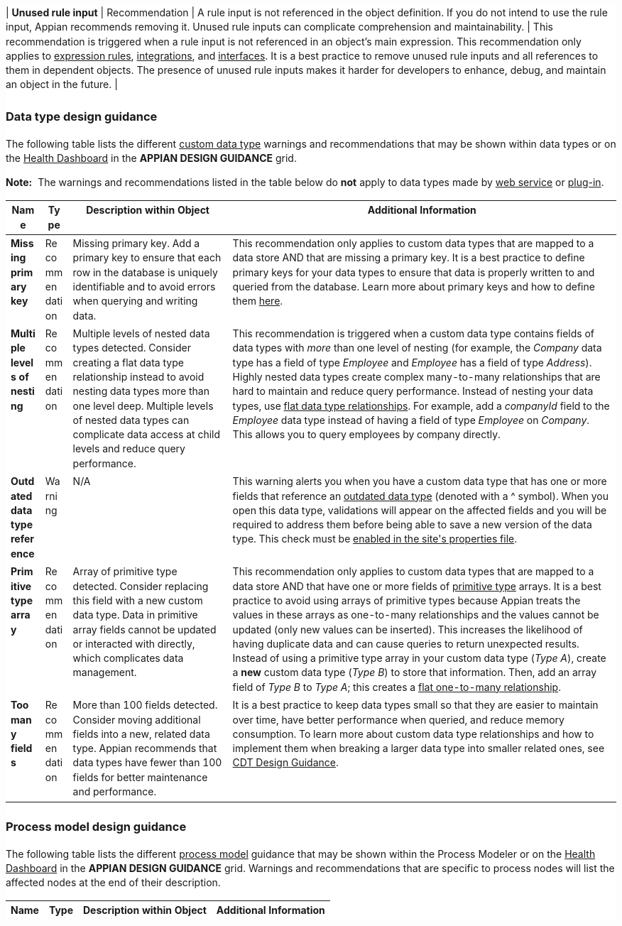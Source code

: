 | **Unused rule input** | Recommendation | A rule input is not referenced in the object definition. If you do not intend to use the rule input, Appian recommends removing it. Unused rule inputs can complicate comprehension and maintainability. | This recommendation is triggered when a rule input is not referenced in an object’s main expression. This recommendation only applies to [expression rules](Expression_Rules.html), [integrations](Integration_Object.html), and [interfaces](interface_object.html). It is a best practice to remove unused rule inputs and all references to them in dependent objects. The presence of unused rule inputs makes it harder for developers to enhance, debug, and maintain an object in the future. |

### Data type design guidance

The following table lists the different [custom data type](Custom_Data_Types.html) warnings and recommendations that may be shown within data types or on the [Health Dashboard](monitoring_view.html#health-dashboard) in the **APPIAN DESIGN GUIDANCE** grid.

**Note:**  The warnings and recommendations listed in the table below do **not** apply to data types made by [web service](Call_Web_Service_Smart_Service.html) or [plug-in](Custom_Data_Types_from_Java_Object.html).

| **Name** | **Type** | **Description within Object** | **Additional Information** |
| --- | --- | --- | --- |
| **Missing primary key** | Recommendation | Missing primary key. Add a primary key to ensure that each row in the database is uniquely identifiable and to avoid errors when querying and writing data. | This recommendation only applies to custom data types that are mapped to a data store AND that are missing a primary key. It is a best practice to define primary keys for your data types to ensure that data is properly written to and queried from the database. Learn more about primary keys and how to define them [here](Mapping_CDTs_to_Pre-defined_Database_Tables.html#primary-keys). |
| **Multiple levels of nesting** | Recommendation | Multiple levels of nested data types detected. Consider creating a flat data type relationship instead to avoid nesting data types more than one level deep. Multiple levels of nested data types can complicate data access at child levels and reduce query performance. | This recommendation is triggered when a custom data type contains fields of data types with _more_ than one level of nesting (for example, the _Company_ data type has a field of type _Employee_ and _Employee_ has a field of type _Address_). Highly nested data types create complex many-to-many relationships that are hard to maintain and reduce query performance. Instead of nesting your data types, use [flat data type relationships](cdt_design_guidance.html#flat-cdts). For example, add a _companyId_ field to the _Employee_ data type instead of having a field of type _Employee_ on _Company_. This allows you to query employees by company directly. |
| **Outdated data type reference** | Warning | N/A | This warning alerts you when you have a custom data type that has one or more fields that reference an [outdated data type](Custom_Data_Types.html#delete) (denoted with a ^ symbol). When you open this data type, validations will appear on the affected fields and you will be required to address them before being able to save a new version of the data type. This check must be [enabled in the site's properties file](understanding-the-health-check-report.html#outdatedincompatible-data-type-references). |
| **Primitive type array** | Recommendation | Array of primitive type detected. Consider replacing this field with a new custom data type. Data in primitive array fields cannot be updated or interacted with directly, which complicates data management. | This recommendation only applies to custom data types that are mapped to a data store AND that have one or more fields of [primitive type](Appian_Data_Types.html#primitive-system-data-types) arrays. It is a best practice to avoid using arrays of primitive types because Appian treats the values in these arrays as one-to-many relationships and the values cannot be updated (only new values can be inserted). This increases the likelihood of having duplicate data and can cause queries to return unexpected results. Instead of using a primitive type array in your custom data type (_Type A_), create a **new** custom data type (_Type B_) to store that information. Then, add an array field of _Type B_ to _Type A_; this creates a [flat one-to-many relationship](CDT_Relationships.html#one-to-many-relationship). |
| **Too many fields** | Recommendation | More than 100 fields detected. Consider moving additional fields into a new, related data type. Appian recommends that data types have fewer than 100 fields for better maintenance and performance. | It is a best practice to keep data types small so that they are easier to maintain over time, have better performance when queried, and reduce memory consumption. To learn more about custom data type relationships and how to implement them when breaking a larger data type into smaller related ones, see [CDT Design Guidance](cdt_design_guidance.html). |

### Process model design guidance

The following table lists the different [process model](process-model-object.html) guidance that may be shown within the Process Modeler or on the [Health Dashboard](monitoring_view.html#health-dashboard) in the **APPIAN DESIGN GUIDANCE** grid. Warnings and recommendations that are specific to process nodes will list the affected nodes at the end of their description.

| **Name** | **Type** | **Description within Object** | **Additional Information** |
| --- | --- | --- | --- |